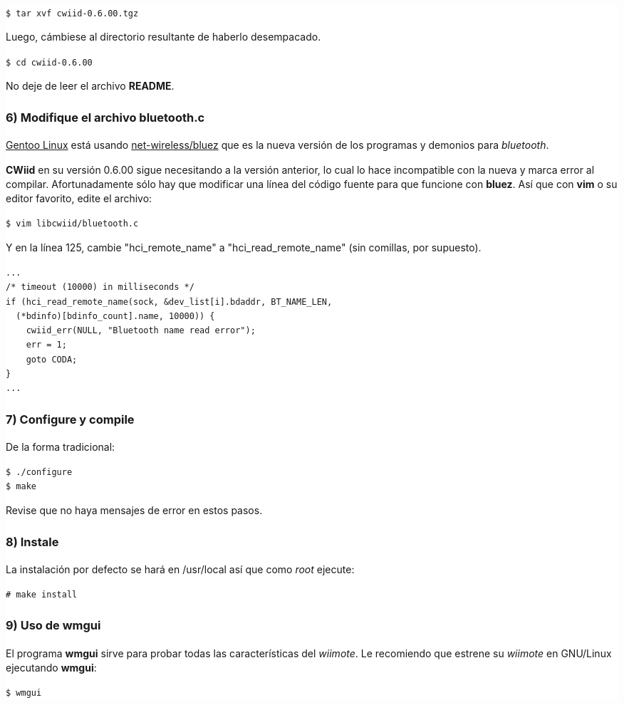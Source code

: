     $ tar xvf cwiid-0.6.00.tgz

Luego, cámbiese al directorio resultante de haberlo desempacado.

    $ cd cwiid-0.6.00

No deje de leer el archivo **README**.

### 6) Modifique el archivo bluetooth.c

[Gentoo Linux](http://www.gentoo.org/) está usando [net-wireless/bluez](http://packages.gentoo.org/package/net-wireless/bluez) que es la nueva versión de los programas y demonios para _bluetooth_.

**CWiid** en su versión 0.6.00 sigue necesitando a la versión anterior, lo cual lo hace incompatible con la nueva y marca error al compilar. Afortunadamente sólo hay que modificar una línea del código fuente para que funcione con **bluez**. Así que con **vim** o su editor favorito, edite el archivo:

    $ vim libcwiid/bluetooth.c

Y en la línea 125, cambie "hci_remote_name" a "hci_read_remote_name" (sin comillas, por supuesto).

    ...
    /* timeout (10000) in milliseconds */
    if (hci_read_remote_name(sock, &dev_list[i].bdaddr, BT_NAME_LEN,
      (*bdinfo)[bdinfo_count].name, 10000)) {
        cwiid_err(NULL, "Bluetooth name read error");
        err = 1;
        goto CODA;
    }
    ...

### 7) Configure y compile

De la forma tradicional:

    $ ./configure
    $ make

Revise que no haya mensajes de error en estos pasos.

### 8) Instale

La instalación por defecto se hará en /usr/local así que como _root_ ejecute:

    # make install

### 9) Uso de wmgui

El programa **wmgui** sirve para probar todas las características del _wiimote_. Le recomiendo que estrene su _wiimote_ en GNU/Linux ejecutando **wmgui**:

    $ wmgui
